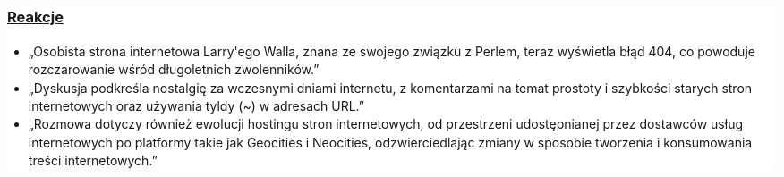 ### [Reakcje](https://news.ycombinator.com/item?id=41207556)

- „Osobista strona internetowa Larry'ego Walla, znana ze swojego związku z Perlem, teraz wyświetla błąd 404, co powoduje rozczarowanie wśród długoletnich zwolenników.”
- „Dyskusja podkreśla nostalgię za wczesnymi dniami internetu, z komentarzami na temat prostoty i szybkości starych stron internetowych oraz używania tyldy (~) w adresach URL.”
- „Rozmowa dotyczy również ewolucji hostingu stron internetowych, od przestrzeni udostępnianej przez dostawców usług internetowych po platformy takie jak Geocities i Neocities, odzwierciedlając zmiany w sposobie tworzenia i konsumowania treści internetowych.”

<head>
  <meta property="og:title" content="„Susan Wojcicki zmarła”" />
  <meta property="og:type" content="website" />
  <meta property="og:image" content="https://og.cho.sh/api/og/?title=%E2%80%9ESusan%20Wojcicki%20zmar%C5%82a%E2%80%9D&subheading=sobota%2C%2010%20sierpnia%202024%3A%20Podsumowanie%20Hacker%20News" />
</head>
